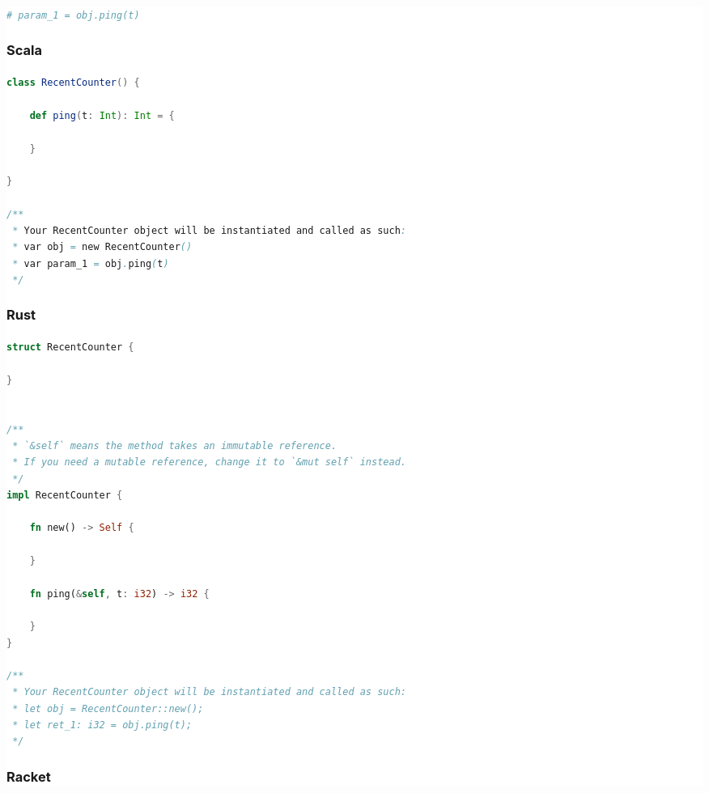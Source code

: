 ```ruby
# param_1 = obj.ping(t)
```

### Scala

```scala
class RecentCounter() {

    def ping(t: Int): Int = {

    }

}

/**
 * Your RecentCounter object will be instantiated and called as such:
 * var obj = new RecentCounter()
 * var param_1 = obj.ping(t)
 */
```

### Rust

```rust
struct RecentCounter {

}


/**
 * `&self` means the method takes an immutable reference.
 * If you need a mutable reference, change it to `&mut self` instead.
 */
impl RecentCounter {

    fn new() -> Self {

    }
    
    fn ping(&self, t: i32) -> i32 {

    }
}

/**
 * Your RecentCounter object will be instantiated and called as such:
 * let obj = RecentCounter::new();
 * let ret_1: i32 = obj.ping(t);
 */
```

### Racket
